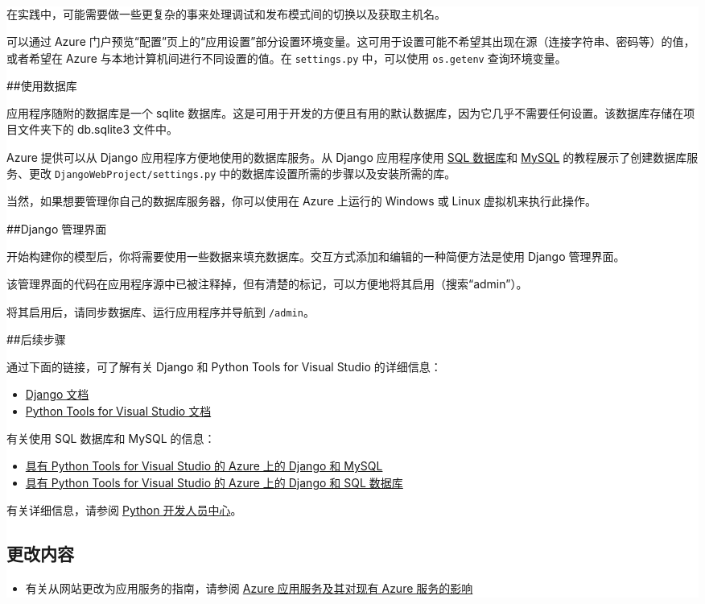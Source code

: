 在实践中，可能需要做一些更复杂的事来处理调试和发布模式间的切换以及获取主机名。

可以通过 Azure 门户预览“配置”页上的“应用设置”部分设置环境变量。这可用于设置可能不希望其出现在源（连接字符串、密码等）的值，或者希望在 Azure 与本地计算机间进行不同设置的值。在 `settings.py` 中，可以使用 `os.getenv` 查询环境变量。

##<a name="using-a-database"></a>使用数据库

应用程序随附的数据库是一个 sqlite 数据库。这是可用于开发的方便且有用的默认数据库，因为它几乎不需要任何设置。该数据库存储在项目文件夹下的 db.sqlite3 文件中。

Azure 提供可以从 Django 应用程序方便地使用的数据库服务。从 Django 应用程序使用 [SQL 数据库]和 [MySQL] 的教程展示了创建数据库服务、更改 `DjangoWebProject/settings.py` 中的数据库设置所需的步骤以及安装所需的库。

当然，如果想要管理你自己的数据库服务器，你可以使用在 Azure 上运行的 Windows 或 Linux 虚拟机来执行此操作。

##<a name="django-admin-interface"></a>Django 管理界面

开始构建你的模型后，你将需要使用一些数据来填充数据库。交互方式添加和编辑的一种简便方法是使用 Django 管理界面。

该管理界面的代码在应用程序源中已被注释掉，但有清楚的标记，可以方便地将其启用（搜索“admin”）。

将其启用后，请同步数据库、运行应用程序并导航到 `/admin`。

##<a name="next-steps"></a>后续步骤

通过下面的链接，可了解有关 Django 和 Python Tools for Visual Studio 的详细信息：

- [Django 文档]
- [Python Tools for Visual Studio 文档]

有关使用 SQL 数据库和 MySQL 的信息：

- [具有 Python Tools for Visual Studio 的 Azure 上的 Django 和 MySQL]
- [具有 Python Tools for Visual Studio 的 Azure 上的 Django 和 SQL 数据库]

有关详细信息，请参阅 [Python 开发人员中心](/develop/python/)。

## 更改内容
* 有关从网站更改为应用服务的指南，请参阅 [Azure 应用服务及其对现有 Azure 服务的影响](./app-service-changes-existing-services.md)


[具有 Python Tools for Visual Studio 的 Azure 上的 Django 和 MySQL]: ./web-sites-python-ptvs-django-mysql.md
[具有 Python Tools for Visual Studio 的 Azure 上的 Django 和 SQL 数据库]: ./web-sites-python-ptvs-django-sql.md
[SQL 数据库]: ./web-sites-python-ptvs-django-sql.md
[MySQL]: ./web-sites-python-ptvs-django-mysql.md


[Azure SDK for Python 2.7]: http://go.microsoft.com/fwlink/?linkid=254281
[Azure SDK for Python 3.4]: http://go.microsoft.com/fwlink/?linkid=516990
[python.org]: http://www.python.org/
[Git for Windows]: http://msysgit.github.io/
[GitHub for Windows]: https://windows.github.com/
[Python Tools for Visual Studio]: http://aka.ms/ptvs
[Python Tools 2.2 for Visual Studio]: http://go.microsoft.com/fwlink/?LinkID=624025
[Visual Studio]: http://www.visualstudio.com/
[Python Tools for Visual Studio 文档]: http://aka.ms/ptvsdocs
[Django 文档]: https://www.djangoproject.com/

